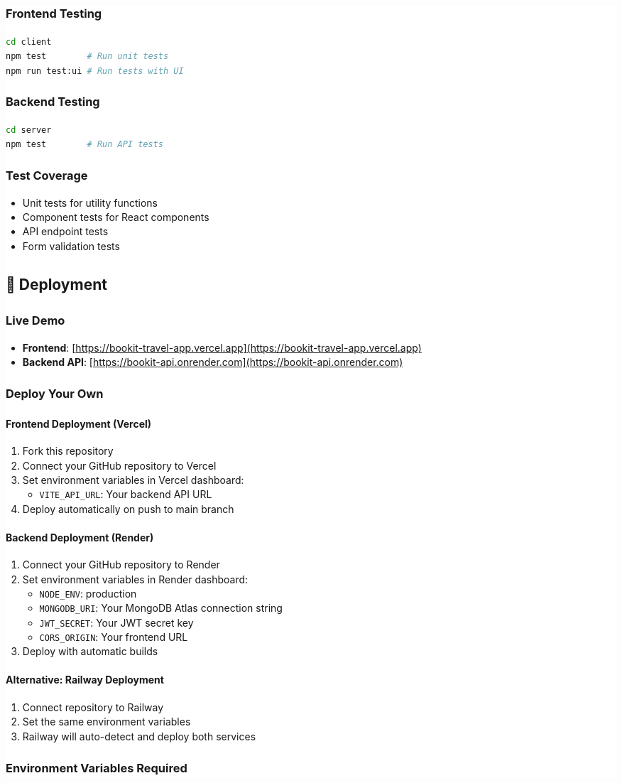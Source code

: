 ### Frontend Testing
```bash
cd client
npm test        # Run unit tests
npm run test:ui # Run tests with UI
```

### Backend Testing
```bash
cd server
npm test        # Run API tests
```

### Test Coverage
- Unit tests for utility functions
- Component tests for React components
- API endpoint tests
- Form validation tests

## 🚀 Deployment

### Live Demo
- **Frontend**: [https://bookit-travel-app.vercel.app](https://bookit-travel-app.vercel.app)
- **Backend API**: [https://bookit-api.onrender.com](https://bookit-api.onrender.com)

### Deploy Your Own

#### Frontend Deployment (Vercel)
1. Fork this repository
2. Connect your GitHub repository to Vercel
3. Set environment variables in Vercel dashboard:
   - `VITE_API_URL`: Your backend API URL
4. Deploy automatically on push to main branch

#### Backend Deployment (Render)
1. Connect your GitHub repository to Render
2. Set environment variables in Render dashboard:
   - `NODE_ENV`: production
   - `MONGODB_URI`: Your MongoDB Atlas connection string
   - `JWT_SECRET`: Your JWT secret key
   - `CORS_ORIGIN`: Your frontend URL
3. Deploy with automatic builds

#### Alternative: Railway Deployment
1. Connect repository to Railway
2. Set the same environment variables
3. Railway will auto-detect and deploy both services

### Environment Variables Required
